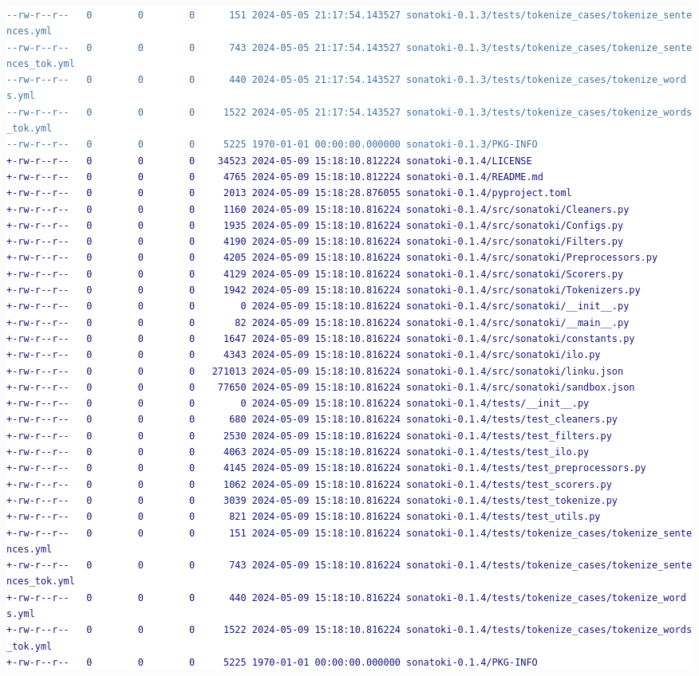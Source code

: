 ```diff
--rw-r--r--   0        0        0      151 2024-05-05 21:17:54.143527 sonatoki-0.1.3/tests/tokenize_cases/tokenize_sentences.yml
--rw-r--r--   0        0        0      743 2024-05-05 21:17:54.143527 sonatoki-0.1.3/tests/tokenize_cases/tokenize_sentences_tok.yml
--rw-r--r--   0        0        0      440 2024-05-05 21:17:54.143527 sonatoki-0.1.3/tests/tokenize_cases/tokenize_words.yml
--rw-r--r--   0        0        0     1522 2024-05-05 21:17:54.143527 sonatoki-0.1.3/tests/tokenize_cases/tokenize_words_tok.yml
--rw-r--r--   0        0        0     5225 1970-01-01 00:00:00.000000 sonatoki-0.1.3/PKG-INFO
+-rw-r--r--   0        0        0    34523 2024-05-09 15:18:10.812224 sonatoki-0.1.4/LICENSE
+-rw-r--r--   0        0        0     4765 2024-05-09 15:18:10.812224 sonatoki-0.1.4/README.md
+-rw-r--r--   0        0        0     2013 2024-05-09 15:18:28.876055 sonatoki-0.1.4/pyproject.toml
+-rw-r--r--   0        0        0     1160 2024-05-09 15:18:10.816224 sonatoki-0.1.4/src/sonatoki/Cleaners.py
+-rw-r--r--   0        0        0     1935 2024-05-09 15:18:10.816224 sonatoki-0.1.4/src/sonatoki/Configs.py
+-rw-r--r--   0        0        0     4190 2024-05-09 15:18:10.816224 sonatoki-0.1.4/src/sonatoki/Filters.py
+-rw-r--r--   0        0        0     4205 2024-05-09 15:18:10.816224 sonatoki-0.1.4/src/sonatoki/Preprocessors.py
+-rw-r--r--   0        0        0     4129 2024-05-09 15:18:10.816224 sonatoki-0.1.4/src/sonatoki/Scorers.py
+-rw-r--r--   0        0        0     1942 2024-05-09 15:18:10.816224 sonatoki-0.1.4/src/sonatoki/Tokenizers.py
+-rw-r--r--   0        0        0        0 2024-05-09 15:18:10.816224 sonatoki-0.1.4/src/sonatoki/__init__.py
+-rw-r--r--   0        0        0       82 2024-05-09 15:18:10.816224 sonatoki-0.1.4/src/sonatoki/__main__.py
+-rw-r--r--   0        0        0     1647 2024-05-09 15:18:10.816224 sonatoki-0.1.4/src/sonatoki/constants.py
+-rw-r--r--   0        0        0     4343 2024-05-09 15:18:10.816224 sonatoki-0.1.4/src/sonatoki/ilo.py
+-rw-r--r--   0        0        0   271013 2024-05-09 15:18:10.816224 sonatoki-0.1.4/src/sonatoki/linku.json
+-rw-r--r--   0        0        0    77650 2024-05-09 15:18:10.816224 sonatoki-0.1.4/src/sonatoki/sandbox.json
+-rw-r--r--   0        0        0        0 2024-05-09 15:18:10.816224 sonatoki-0.1.4/tests/__init__.py
+-rw-r--r--   0        0        0      680 2024-05-09 15:18:10.816224 sonatoki-0.1.4/tests/test_cleaners.py
+-rw-r--r--   0        0        0     2530 2024-05-09 15:18:10.816224 sonatoki-0.1.4/tests/test_filters.py
+-rw-r--r--   0        0        0     4063 2024-05-09 15:18:10.816224 sonatoki-0.1.4/tests/test_ilo.py
+-rw-r--r--   0        0        0     4145 2024-05-09 15:18:10.816224 sonatoki-0.1.4/tests/test_preprocessors.py
+-rw-r--r--   0        0        0     1062 2024-05-09 15:18:10.816224 sonatoki-0.1.4/tests/test_scorers.py
+-rw-r--r--   0        0        0     3039 2024-05-09 15:18:10.816224 sonatoki-0.1.4/tests/test_tokenize.py
+-rw-r--r--   0        0        0      821 2024-05-09 15:18:10.816224 sonatoki-0.1.4/tests/test_utils.py
+-rw-r--r--   0        0        0      151 2024-05-09 15:18:10.816224 sonatoki-0.1.4/tests/tokenize_cases/tokenize_sentences.yml
+-rw-r--r--   0        0        0      743 2024-05-09 15:18:10.816224 sonatoki-0.1.4/tests/tokenize_cases/tokenize_sentences_tok.yml
+-rw-r--r--   0        0        0      440 2024-05-09 15:18:10.816224 sonatoki-0.1.4/tests/tokenize_cases/tokenize_words.yml
+-rw-r--r--   0        0        0     1522 2024-05-09 15:18:10.816224 sonatoki-0.1.4/tests/tokenize_cases/tokenize_words_tok.yml
+-rw-r--r--   0        0        0     5225 1970-01-01 00:00:00.000000 sonatoki-0.1.4/PKG-INFO
```

